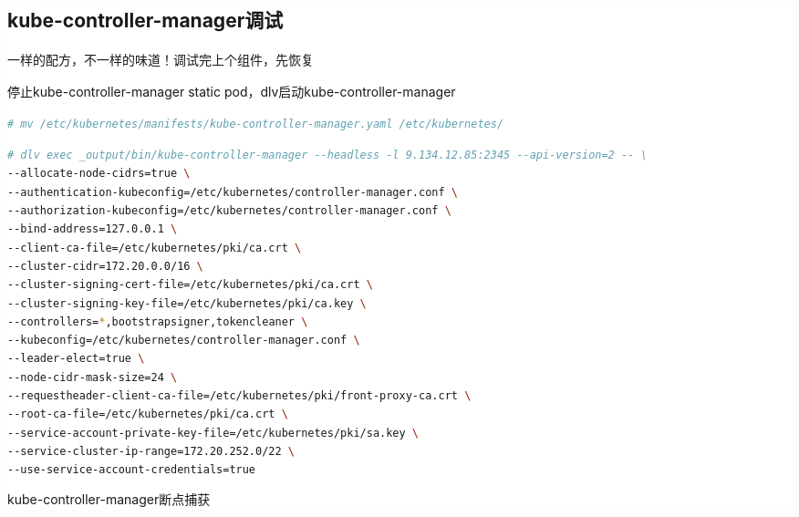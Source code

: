 

## kube-controller-manager调试

一样的配方，不一样的味道！调试完上个组件，先恢复



停止kube-controller-manager static pod，dlv启动kube-controller-manager

```bash
# mv /etc/kubernetes/manifests/kube-controller-manager.yaml /etc/kubernetes/ 
```

```bash
# dlv exec _output/bin/kube-controller-manager --headless -l 9.134.12.85:2345 --api-version=2 -- \
--allocate-node-cidrs=true \
--authentication-kubeconfig=/etc/kubernetes/controller-manager.conf \
--authorization-kubeconfig=/etc/kubernetes/controller-manager.conf \
--bind-address=127.0.0.1 \
--client-ca-file=/etc/kubernetes/pki/ca.crt \
--cluster-cidr=172.20.0.0/16 \
--cluster-signing-cert-file=/etc/kubernetes/pki/ca.crt \
--cluster-signing-key-file=/etc/kubernetes/pki/ca.key \
--controllers=*,bootstrapsigner,tokencleaner \
--kubeconfig=/etc/kubernetes/controller-manager.conf \
--leader-elect=true \
--node-cidr-mask-size=24 \
--requestheader-client-ca-file=/etc/kubernetes/pki/front-proxy-ca.crt \
--root-ca-file=/etc/kubernetes/pki/ca.crt \
--service-account-private-key-file=/etc/kubernetes/pki/sa.key \
--service-cluster-ip-range=172.20.252.0/22 \
--use-service-account-credentials=true
```



kube-controller-manager断点捕获
